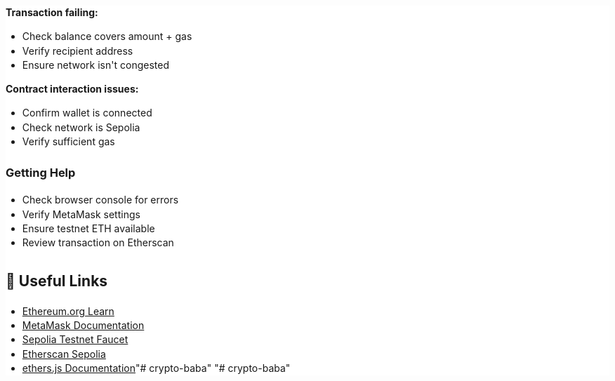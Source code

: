 **Transaction failing:**
- Check balance covers amount + gas
- Verify recipient address
- Ensure network isn't congested

**Contract interaction issues:**
- Confirm wallet is connected
- Check network is Sepolia
- Verify sufficient gas

### Getting Help
- Check browser console for errors
- Verify MetaMask settings
- Ensure testnet ETH available
- Review transaction on Etherscan

## 🔗 Useful Links

- [Ethereum.org Learn](https://ethereum.org/learn/)
- [MetaMask Documentation](https://docs.metamask.io/)
- [Sepolia Testnet Faucet](https://faucet.sepolia.dev/)
- [Etherscan Sepolia](https://sepolia.etherscan.io/)
- [ethers.js Documentation](https://docs.ethers.org/)"# crypto-baba" 
"# crypto-baba" 

